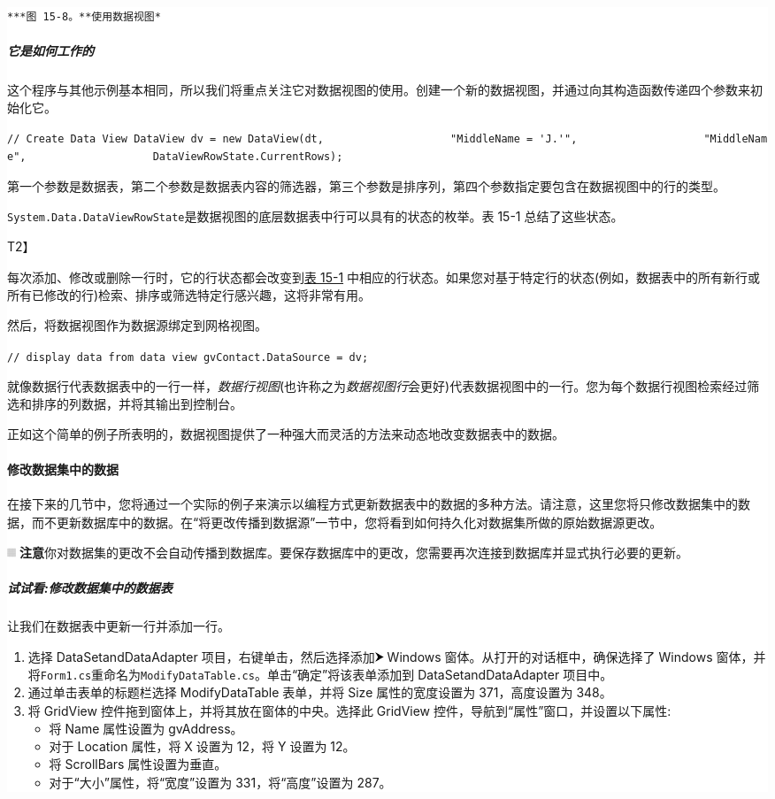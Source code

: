     ***图 15-8。**使用数据视图*

##### 它是如何工作的

这个程序与其他示例基本相同，所以我们将重点关注它对数据视图的使用。创建一个新的数据视图，并通过向其构造函数传递四个参数来初始化它。

`// Create Data View
DataView dv = new DataView(dt,
                   "MiddleName = 'J.'",
                   "MiddleName",
                   DataViewRowState.CurrentRows);`

第一个参数是数据表，第二个参数是数据表内容的筛选器，第三个参数是排序列，第四个参数指定要包含在数据视图中的行的类型。

`System.Data.DataViewRowState`是数据视图的底层数据表中行可以具有的状态的枚举。表 15-1 总结了这些状态。

T2】

每次添加、修改或删除一行时，它的行状态都会改变到[表 15-1](#tab_15_1) 中相应的行状态。如果您对基于特定行的状态(例如，数据表中的所有新行或所有已修改的行)检索、排序或筛选特定行感兴趣，这将非常有用。

然后，将数据视图作为数据源绑定到网格视图。

`// display data from data view
gvContact.DataSource = dv;`

就像数据行代表数据表中的一行一样，*数据行视图*(也许称之为*数据视图行*会更好)代表数据视图中的一行。您为每个数据行视图检索经过筛选和排序的列数据，并将其输出到控制台。

正如这个简单的例子所表明的，数据视图提供了一种强大而灵活的方法来动态地改变数据表中的数据。

#### 修改数据集中的数据

在接下来的几节中，您将通过一个实际的例子来演示以编程方式更新数据表中的数据的多种方法。请注意，这里您将只修改数据集中的数据，而不更新数据库中的数据。在“将更改传播到数据源”一节中，您将看到如何持久化对数据集所做的原始数据源更改。

![Image](img/square.jpg) **注意**你对数据集的更改不会自动传播到数据库。要保存数据库中的更改，您需要再次连接到数据库并显式执行必要的更新。

##### 试试看:修改数据集中的数据表

让我们在数据表中更新一行并添加一行。

1.  选择 DataSetandDataAdapter 项目，右键单击，然后选择添加![Image](img/U001.jpg) Windows 窗体。从打开的对话框中，确保选择了 Windows 窗体，并将`Form1.cs`重命名为`ModifyDataTable.cs`。单击“确定”将该表单添加到 DataSetandDataAdapter 项目中。
2.  通过单击表单的标题栏选择 ModifyDataTable 表单，并将 Size 属性的宽度设置为 371，高度设置为 348。
3.  将 GridView 控件拖到窗体上，并将其放在窗体的中央。选择此 GridView 控件，导航到“属性”窗口，并设置以下属性:
    *   将 Name 属性设置为 gvAddress。
    *   对于 Location 属性，将 X 设置为 12，将 Y 设置为 12。
    *   将 ScrollBars 属性设置为垂直。
    *   对于“大小”属性，将“宽度”设置为 331，将“高度”设置为 287。